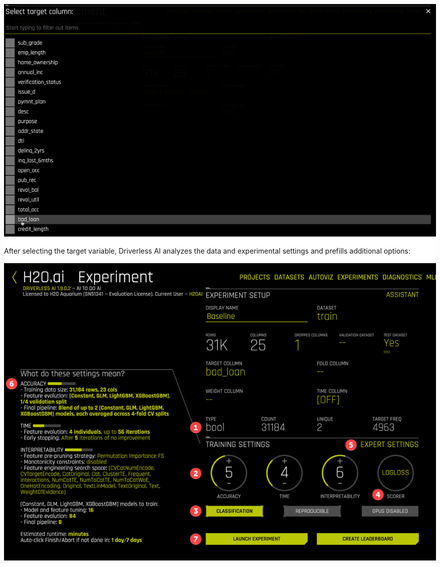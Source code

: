 ![](images/06_setup_31.png)

After selecting the target variable, Driverless AI analyzes the data and experimental settings and prefills additional options:  

![](images/06_setup_32.png)
